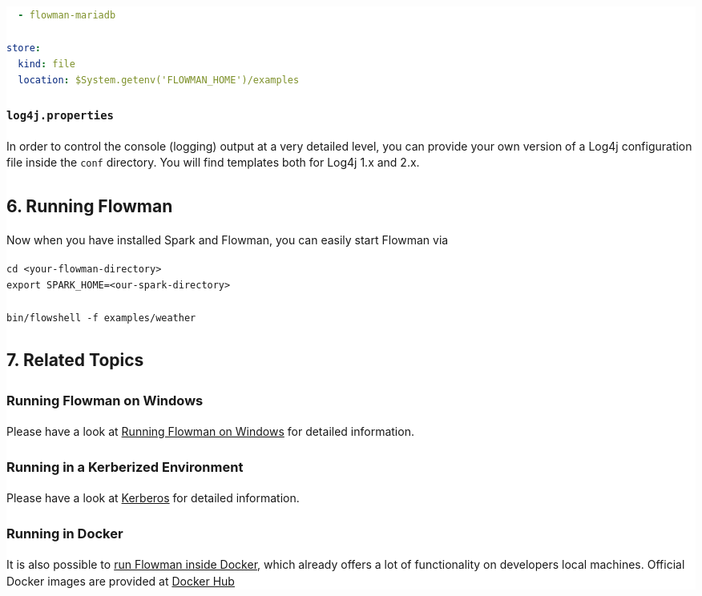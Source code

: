 ```yaml
  - flowman-mariadb

store:
  kind: file
  location: $System.getenv('FLOWMAN_HOME')/examples
```

### `log4j.properties`
In order to control the console (logging) output at a very detailed level, you can provide your own version of a 
Log4j configuration file inside the `conf` directory. You will find templates both for Log4j 1.x and 2.x.


## 6. Running Flowman

Now when you have installed Spark and Flowman, you can easily start Flowman via
```shell
cd <your-flowman-directory>
export SPARK_HOME=<our-spark-directory>

bin/flowshell -f examples/weather
```


## 7. Related Topics

### Running Flowman on Windows
Please have a look at [Running Flowman on Windows](windows.md) for detailed information.


### Running in a Kerberized Environment
Please have a look at [Kerberos](../cookbook/kerberos.md) for detailed information.


###  Running in Docker
It is also possible to [run Flowman inside Docker](docker.md), which already offers a lot of functionality on developers
local machines. Official Docker images are provided at [Docker Hub](https://hub.docker.com/repository/docker/dimajix/flowman)
